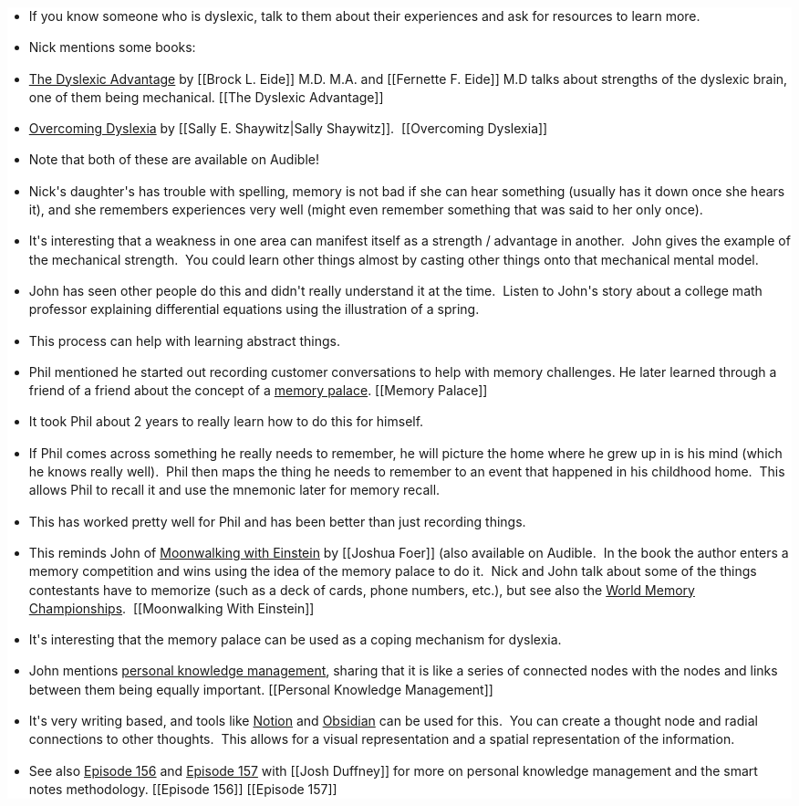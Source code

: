 * If you know someone who is dyslexic, talk to them about their experiences and ask for resources to learn more. 

* Nick mentions some books: 

* [The Dyslexic Advantage](https://www.amazon.com/Dyslexic-Advantage-Unlocking-Hidden-Potential/dp/0452297923) by [[Brock L. Eide]] M.D. M.A. and [[Fernette F. Eide]] M.D talks about strengths of the dyslexic brain, one of them being mechanical. [[The Dyslexic Advantage]]

* [Overcoming Dyslexia](https://www.amazon.com/Overcoming-Dyslexia-Complete-Science-Based-Problems/dp/0679781595) by [[Sally E. Shaywitz|Sally Shaywitz]].  [[Overcoming Dyslexia]]

* Note that both of these are available on Audible! 

* Nick's daughter's has trouble with spelling, memory is not bad if she can hear something (usually has it down once she hears it), and she remembers experiences very well (might even remember something that was said to her only once). 

* It's interesting that a weakness in one area can manifest itself as a strength / advantage in another.  John gives the example of the mechanical strength.  You could learn other things almost by casting other things onto that mechanical mental model. 

* John has seen other people do this and didn't really understand it at the time.  Listen to John's story about a college math professor explaining differential equations using the illustration of a spring. 

* This process can help with learning abstract things. 

* Phil mentioned he started out recording customer conversations to help with memory challenges. He later learned through a friend of a friend about the concept of a [memory palace](https://artofmemory.com/wiki/How_to_Build_a_Memory_Palace/). [[Memory Palace]]

* It took Phil about 2 years to really learn how to do this for himself. 

* If Phil comes across something he really needs to remember, he will picture the home where he grew up in is his mind (which he knows really well).  Phil then maps the thing he needs to remember to an event that happened in his childhood home.  This allows Phil to recall it and use the mnemonic later for memory recall. 

* This has worked pretty well for Phil and has been better than just recording things. 

* This reminds John of [Moonwalking with Einstein](https://www.amazon.com/Moonwalking-Einstein-Science-Remembering-Everything/dp/0143120530) by [[Joshua Foer]] (also available on Audible.  In the book the author enters a memory competition and wins using the idea of the memory palace to do it.  Nick and John talk about some of the things contestants have to memorize (such as a deck of cards, phone numbers, etc.), but see also the [World Memory Championships](https://www.worldmemorychampionships.com/).  [[Moonwalking With Einstein]]

* It's interesting that the memory palace can be used as a coping mechanism for dyslexia. 

* John mentions [personal knowledge management](https://en.wikipedia.org/wiki/Personal_knowledge_management), sharing that it is like a series of connected nodes with the nodes and links between them being equally important. [[Personal Knowledge Management]]

* It's very writing based, and tools like [Notion](https://www.notion.so/) and [Obsidian](https://obsidian.md/) can be used for this.  You can create a thought node and radial connections to other thoughts.  This allows for a visual representation and a spatial representation of the information. 

* See also [Episode 156](https://nerd-journey.com/better-notes-better-you-with-josh-duffney-1-2/) and [Episode 157](https://nerd-journey.com/take-note-of-your-time-with-josh-duffney-2-2/) with [[Josh Duffney]] for more on personal knowledge management and the smart notes methodology. [[Episode 156]] [[Episode 157]]
